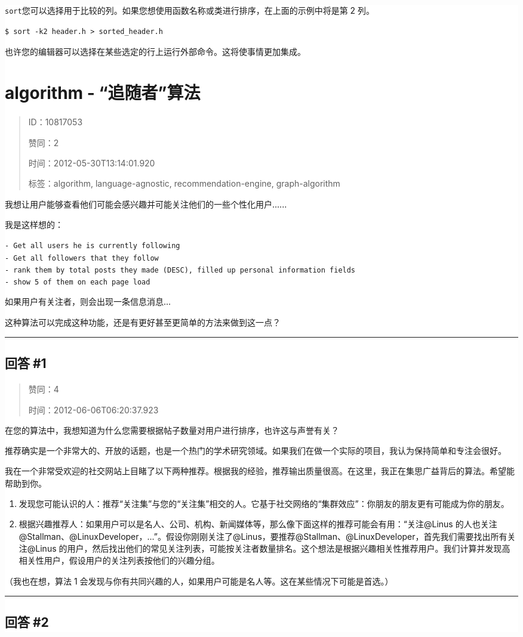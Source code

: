 `sort`您可以选择用于比较的列。如果您想使用函数名称或类进行排序，在上面的示例中将是第 2 列。

```
$ sort -k2 header.h > sorted_header.h 
```

也许您的编辑器可以选择在某些选定的行上运行外部命令。这将使事情更加集成。

# algorithm - “追随者”算法

> ID：10817053
> 
> 赞同：2
> 
> 时间：2012-05-30T13:14:01.920
> 
> 标签：algorithm, language-agnostic, recommendation-engine, graph-algorithm

我想让用户能够查看他们可能会感兴趣并可能关注他们的一些个性化用户......

我是这样想的：

```
- Get all users he is currently following
- Get all followers that they follow
- rank them by total posts they made (DESC), filled up personal information fields
- show 5 of them on each page load 
```

如果用户有关注者，则会出现一条信息消息...

这种算法可以完成这种功能，还是有更好甚至更简单的方法来做到这一点？

* * *

## 回答 #1

> 赞同：4
> 
> 时间：2012-06-06T06:20:37.923

在您的算法中，我想知道为什么您需要根据帖子数量对用户进行排序，也许这与声誉有关？

推荐确实是一个非常大的、开放的话题，也是一个热门的学术研究领域。如果我们在做一个实际的项目，我认为保持简单和专注会很好。

我在一个非常受欢迎的社交网站上目睹了以下两种推荐。根据我的经验，推荐输出质量很高。在这里，我正在集思广益背后的算法。希望能帮助到你。

1.  发现您可能认识的人：推荐“关注集”与您的“关注集”相交的人。它基于社交网络的“集群效应”：你朋友的朋友更有可能成为你的朋友。

2.  根据兴趣推荐人：如果用户可以是名人、公司、机构、新闻媒体等，那么像下面这样的推荐可能会有用：“关注@Linus 的人也关注@Stallman、@LinuxDeveloper，...”。假设你刚刚关注了@Linus，要推荐@Stallman、@LinuxDeveloper，首先我们需要找出所有关注@Linus 的用户，然后找出他们的常见关注列表，可能按关注者数量排名。这个想法是根据兴趣相关性推荐用户。我们计算并发现高相关性用户，假设用户的关注列表按他们的兴趣分组。

（我也在想，算法 1 会发现与你有共同兴趣的人，如果用户可能是名人等。这在某些情况下可能是首选。）

* * *

## 回答 #2
